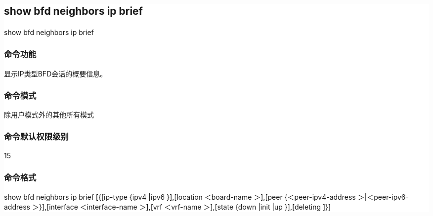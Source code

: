 


## show bfd neighbors ip brief 


show bfd neighbors ip brief 




### 命令功能 


显示IP类型BFD会话的概要信息。 






### 命令模式 


 除用户模式外的其他所有模式  






### 命令默认权限级别 


15 






### 命令格式 




show bfd neighbors ip brief 
  [{[ip-type 
 {ipv4 
|ipv6 
}],[location 
 ＜board-name 
＞],[peer 
 {＜peer-ipv4-address 
＞|＜peer-ipv6-address 
＞}],[interface 
 ＜interface-name 
＞],[vrf 
 ＜vrf-name 
＞],[state 
 {down 
|init 
|up 
}],[deleting 
]}] 
